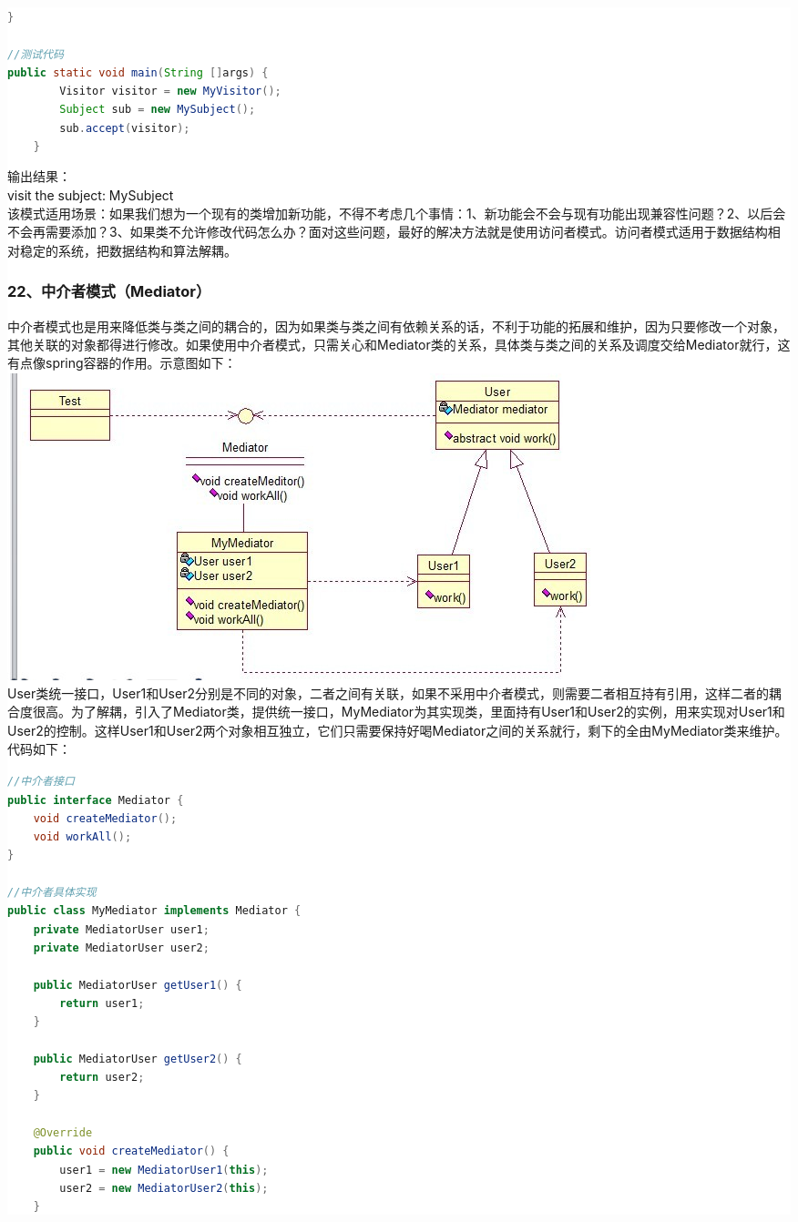 ```java
}

//测试代码
public static void main(String []args) {
		Visitor visitor = new MyVisitor();
		Subject sub = new MySubject();
		sub.accept(visitor);
	}
```
输出结果：  
visit the subject: MySubject  
该模式适用场景：如果我们想为一个现有的类增加新功能，不得不考虑几个事情：1、新功能会不会与现有功能出现兼容性问题？2、以后会不会再需要添加？3、如果类不允许修改代码怎么办？面对这些问题，最好的解决方法就是使用访问者模式。访问者模式适用于数据结构相对稳定的系统，把数据结构和算法解耦。
### 22、中介者模式（Mediator）
中介者模式也是用来降低类与类之间的耦合的，因为如果类与类之间有依赖关系的话，不利于功能的拓展和维护，因为只要修改一个对象，其他关联的对象都得进行修改。如果使用中介者模式，只需关心和Mediator类的关系，具体类与类之间的关系及调度交给Mediator就行，这有点像spring容器的作用。示意图如下：  
![f1f2cc36-ab27-32fa-9906-9cdee2c2b625](f1f2cc36-ab27-32fa-9906-9cdee2c2b625.jpg)  
User类统一接口，User1和User2分别是不同的对象，二者之间有关联，如果不采用中介者模式，则需要二者相互持有引用，这样二者的耦合度很高。为了解耦，引入了Mediator类，提供统一接口，MyMediator为其实现类，里面持有User1和User2的实例，用来实现对User1和User2的控制。这样User1和User2两个对象相互独立，它们只需要保持好喝Mediator之间的关系就行，剩下的全由MyMediator类来维护。代码如下：
```java
//中介者接口
public interface Mediator {
    void createMediator();
    void workAll();
}

//中介者具体实现
public class MyMediator implements Mediator {
    private MediatorUser user1;
    private MediatorUser user2;

    public MediatorUser getUser1() {
        return user1;
    }

    public MediatorUser getUser2() {
        return user2;
    }

    @Override
    public void createMediator() {
        user1 = new MediatorUser1(this);
        user2 = new MediatorUser2(this);
    }
```